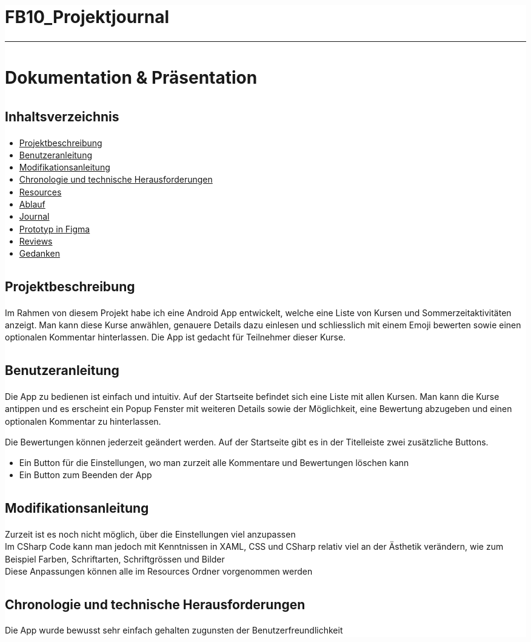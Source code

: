 # FB10_Projektjournal
---
# Dokumentation & Präsentation

## Inhaltsverzeichnis
* [Projektbeschreibung](#projektbeschreibung)
* [Benutzeranleitung](#benutzeranleitung)
* [Modifikationsanleitung](#modifikationsanleitung)
* [Chronologie und technische Herausforderungen](#chronologie-und-technische-herausforderungen)
* [Resources](#resources)
* [Ablauf](#ablauf)
* [Journal](#journal)
* [Prototyp in Figma](#prototyp-in-figma)
* [Reviews](#reviews)
* [Gedanken](gedanken)


## Projektbeschreibung

Im Rahmen von diesem Projekt habe ich eine Android App entwickelt, welche eine Liste von Kursen und Sommerzeitaktivitäten anzeigt.
Man kann diese Kurse anwählen, genauere Details dazu einlesen und schliesslich mit einem Emoji bewerten sowie einen optionalen Kommentar hinterlassen. 
Die App ist gedacht für Teilnehmer dieser Kurse.

## Benutzeranleitung

Die App zu bedienen ist einfach und intuitiv.
Auf der Startseite befindet sich eine Liste mit allen Kursen. 
Man kann die Kurse antippen und es erscheint ein Popup Fenster mit weiteren Details sowie der Möglichkeit, eine Bewertung abzugeben und einen optionalen Kommentar zu hinterlassen.

Die Bewertungen können jederzeit geändert werden.
Auf der Startseite gibt es in der Titelleiste zwei zusätzliche Buttons. 
* Ein Button für die Einstellungen, wo man zurzeit alle Kommentare und Bewertungen löschen kann
* Ein Button zum Beenden der App

## Modifikationsanleitung

Zurzeit ist es noch nicht möglich, über die Einstellungen viel anzupassen  
Im CSharp Code kann man jedoch mit Kenntnissen in XAML, CSS und CSharp relativ viel an der Ästhetik verändern, wie zum Beispiel Farben, Schriftarten, Schriftgrössen und Bilder  
Diese Anpassungen können alle im Resources Ordner vorgenommen werden

## Chronologie und technische Herausforderungen

Die App wurde bewusst sehr einfach gehalten zugunsten der Benutzerfreundlichkeit  
